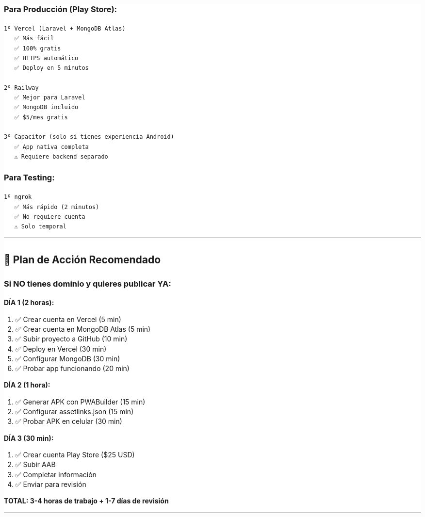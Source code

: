 ### Para Producción (Play Store):
```
1º Vercel (Laravel + MongoDB Atlas)
   ✅ Más fácil
   ✅ 100% gratis
   ✅ HTTPS automático
   ✅ Deploy en 5 minutos

2º Railway
   ✅ Mejor para Laravel
   ✅ MongoDB incluido
   ✅ $5/mes gratis

3º Capacitor (solo si tienes experiencia Android)
   ✅ App nativa completa
   ⚠️ Requiere backend separado
```

### Para Testing:
```
1º ngrok
   ✅ Más rápido (2 minutos)
   ✅ No requiere cuenta
   ⚠️ Solo temporal
```

---

## 🚀 Plan de Acción Recomendado

### Si NO tienes dominio y quieres publicar YA:

**DÍA 1 (2 horas):**
1. ✅ Crear cuenta en Vercel (5 min)
2. ✅ Crear cuenta en MongoDB Atlas (5 min)
3. ✅ Subir proyecto a GitHub (10 min)
4. ✅ Deploy en Vercel (30 min)
5. ✅ Configurar MongoDB (30 min)
6. ✅ Probar app funcionando (20 min)

**DÍA 2 (1 hora):**
1. ✅ Generar APK con PWABuilder (15 min)
2. ✅ Configurar assetlinks.json (15 min)
3. ✅ Probar APK en celular (30 min)

**DÍA 3 (30 min):**
1. ✅ Crear cuenta Play Store ($25 USD)
2. ✅ Subir AAB
3. ✅ Completar información
4. ✅ Enviar para revisión

**TOTAL: 3-4 horas de trabajo + 1-7 días de revisión**

---